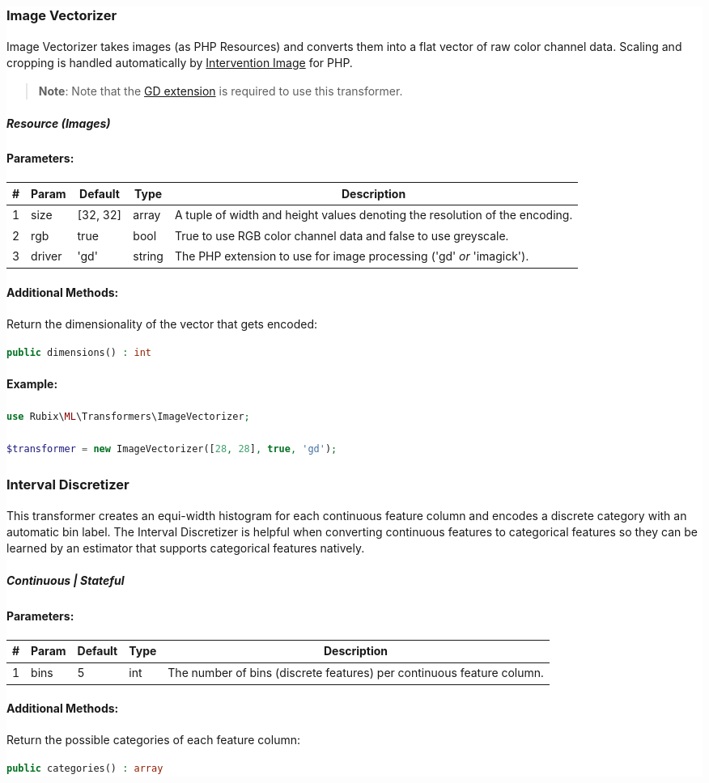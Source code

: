 ### Image Vectorizer
Image Vectorizer takes images (as PHP Resources) and converts them into a flat vector of raw color channel data. Scaling and cropping is handled automatically by [Intervention Image](http://image.intervention.io/) for PHP.

> **Note**: Note that the [GD extension](https://php.net/manual/en/book.image.php) is required to use this transformer.

##### Resource (Images)

#### Parameters:
| # | Param | Default | Type | Description |
|--|--|--|--|--|
| 1 | size | [32, 32] | array | A tuple of width and height values denoting the resolution of the encoding. |
| 2 | rgb | true | bool | True to use RGB color channel data and false to use greyscale. |
| 3 | driver | 'gd' | string | The PHP extension to use for image processing ('gd' *or* 'imagick'). |

#### Additional Methods:

Return the dimensionality of the vector that gets encoded:
```php
public dimensions() : int
```

#### Example:
```php
use Rubix\ML\Transformers\ImageVectorizer;

$transformer = new ImageVectorizer([28, 28], true, 'gd');
```

### Interval Discretizer
This transformer creates an equi-width histogram for each continuous feature column and encodes a discrete category with an automatic bin label. The Interval Discretizer is helpful when converting continuous features to categorical features so they can be learned by an estimator that supports categorical features natively.

##### Continuous | Stateful

#### Parameters:
| # | Param | Default | Type | Description |
|--|--|--|--|--|
| 1 | bins | 5 | int | The number of bins (discrete features) per continuous feature column. |

#### Additional Methods:

Return the possible categories of each feature column:
```php
public categories() : array
```
